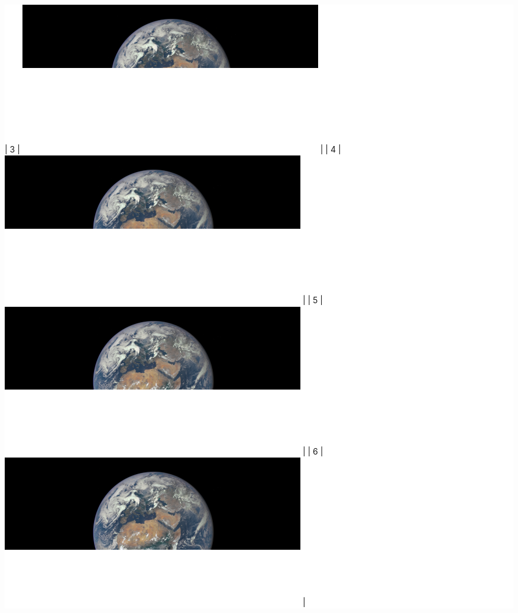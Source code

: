 | 3     | ![3](OnlineDecoding-3.png) |
| 4     | ![4](OnlineDecoding-4.png) |
| 5     | ![5](OnlineDecoding-5.png) |
| 6     | ![6](OnlineDecoding-6.png) |